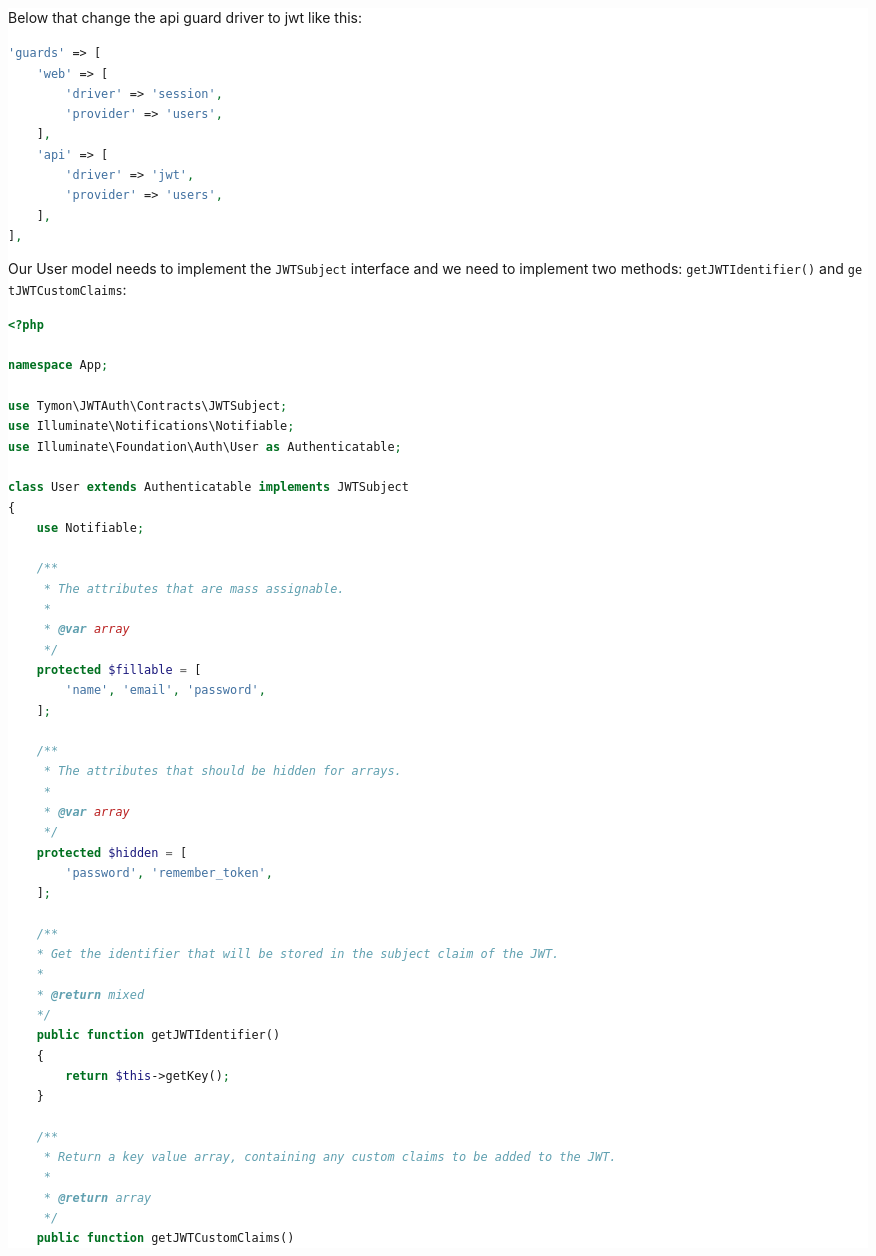 Below that change the api guard driver to jwt like this:

```php
'guards' => [
    'web' => [
        'driver' => 'session',
        'provider' => 'users',
    ],
    'api' => [
        'driver' => 'jwt',
        'provider' => 'users',
    ],
],
```

Our User model needs to implement the `JWTSubject` interface and we need to implement two methods: `getJWTIdentifier()` and `getJWTCustomClaims`:

```php
<?php

namespace App;

use Tymon\JWTAuth\Contracts\JWTSubject;
use Illuminate\Notifications\Notifiable;
use Illuminate\Foundation\Auth\User as Authenticatable;

class User extends Authenticatable implements JWTSubject
{
    use Notifiable;
    
    /**
     * The attributes that are mass assignable.
     *
     * @var array
     */
    protected $fillable = [
        'name', 'email', 'password',
    ];
    
    /**
     * The attributes that should be hidden for arrays.
     *
     * @var array
     */
    protected $hidden = [
        'password', 'remember_token',
    ];
    
    /**
    * Get the identifier that will be stored in the subject claim of the JWT.
    *
    * @return mixed
    */
    public function getJWTIdentifier()
    {
        return $this->getKey();
    }
    
    /**
     * Return a key value array, containing any custom claims to be added to the JWT.
     *
     * @return array
     */
    public function getJWTCustomClaims()
```